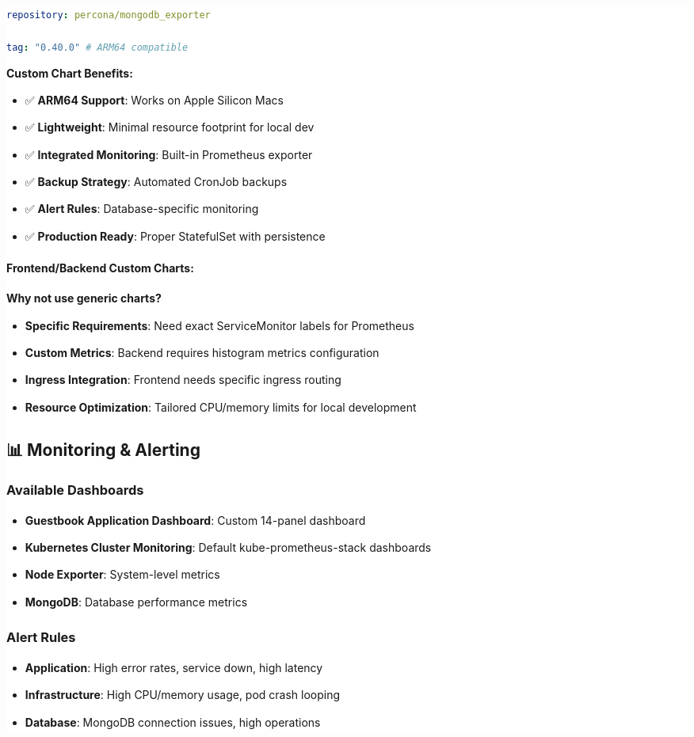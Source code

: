 ```yaml
repository: percona/mongodb_exporter

tag: "0.40.0" # ARM64 compatible

```

  

**Custom Chart Benefits:**

- ✅ **ARM64 Support**: Works on Apple Silicon Macs

- ✅ **Lightweight**: Minimal resource footprint for local dev

- ✅ **Integrated Monitoring**: Built-in Prometheus exporter

- ✅ **Backup Strategy**: Automated CronJob backups

- ✅ **Alert Rules**: Database-specific monitoring

- ✅ **Production Ready**: Proper StatefulSet with persistence

  

#### Frontend/Backend Custom Charts:

**Why not use generic charts?**

- **Specific Requirements**: Need exact ServiceMonitor labels for Prometheus

- **Custom Metrics**: Backend requires histogram metrics configuration

- **Ingress Integration**: Frontend needs specific ingress routing

- **Resource Optimization**: Tailored CPU/memory limits for local development

  
  
  

## 📊 Monitoring & Alerting

  

### Available Dashboards

- **Guestbook Application Dashboard**: Custom 14-panel dashboard

- **Kubernetes Cluster Monitoring**: Default kube-prometheus-stack dashboards

- **Node Exporter**: System-level metrics

- **MongoDB**: Database performance metrics

  

### Alert Rules

- **Application**: High error rates, service down, high latency

- **Infrastructure**: High CPU/memory usage, pod crash looping

- **Database**: MongoDB connection issues, high operations
